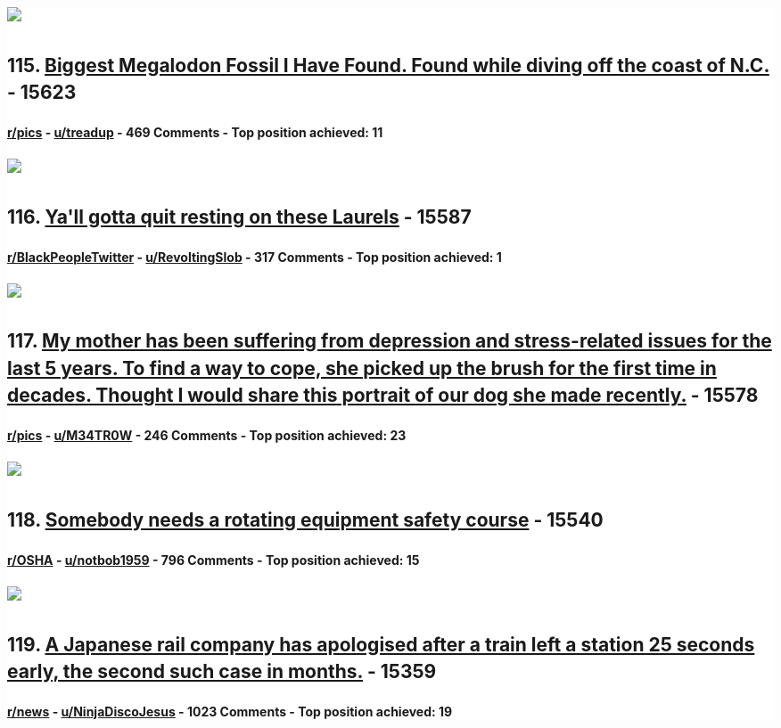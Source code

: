 <a href="https://www.msnbc.com/morning-joe/watch/avenatti-two-more-women-claim-trump-hush-deals-1235935811959?v=b&amp;cid=sm_npd_ms_tw_ma"><img src="https://b.thumbs.redditmedia.com/oNPpRjKx-Jt6BoLg5NZeNVqsVWvm9R_c-WpavkFPgMg.jpg"></img></a>

## 115. [Biggest Megalodon Fossil I Have Found. Found while diving off the coast of N.C.](http://reddit.com/r/pics/comments/8k0vr8/biggest_megalodon_fossil_i_have_found_found_while/) - 15623
#### [r/pics](http://reddit.com/r/pics) - [u/treadup](http://reddit.com/u/treadup) - 469 Comments - Top position achieved: 11

<a href="https://i.redd.it/dcsx5t360cy01.jpg"><img src="https://b.thumbs.redditmedia.com/XdTf8qBVL0GR8mSJ46c1tH6EQuEjr1ZLCZUT5c7G-vo.jpg"></img></a>

## 116. [Ya'll gotta quit resting on these Laurels](http://reddit.com/r/BlackPeopleTwitter/comments/8k92uo/yall_gotta_quit_resting_on_these_laurels/) - 15587
#### [r/BlackPeopleTwitter](http://reddit.com/r/BlackPeopleTwitter) - [u/RevoltingSlob](http://reddit.com/u/RevoltingSlob) - 317 Comments - Top position achieved: 1

<a href="https://i.imgur.com/JeJRtLg.jpg"><img src="https://b.thumbs.redditmedia.com/EJhlmM-R3BfPwl0Gzu7cBa0Ve9XAmypfw6vC1ztsKuE.jpg"></img></a>

## 117. [My mother has been suffering from depression and stress-related issues for the last 5 years. To find a way to cope, she picked up the brush for the first time in decades. Thought I would share this portrait of our dog she made recently.](http://reddit.com/r/pics/comments/8k03jb/my_mother_has_been_suffering_from_depression_and/) - 15578
#### [r/pics](http://reddit.com/r/pics) - [u/M34TR0W](http://reddit.com/u/M34TR0W) - 246 Comments - Top position achieved: 23

<a href="https://i.redd.it/iygkwwosdby01.jpg"><img src="https://a.thumbs.redditmedia.com/4XYXlCCOuVv36KGkWpi94LvoapGioVX9ldHGj7VXIn4.jpg"></img></a>

## 118. [Somebody needs a rotating equipment safety course](http://reddit.com/r/OSHA/comments/8k7c5o/somebody_needs_a_rotating_equipment_safety_course/) - 15540
#### [r/OSHA](http://reddit.com/r/OSHA) - [u/notbob1959](http://reddit.com/u/notbob1959) - 796 Comments - Top position achieved: 15

<a href="https://i.imgur.com/6loxtIx.gifv"><img src="https://b.thumbs.redditmedia.com/eRt7VT9BeOyvcF7acZschczLbSz0Xk_ZoT-Y3yK3Dfg.jpg"></img></a>

## 119. [A Japanese rail company has apologised after a train left a station 25 seconds early, the second such case in months.](http://reddit.com/r/news/comments/8k214x/a_japanese_rail_company_has_apologised_after_a/) - 15359
#### [r/news](http://reddit.com/r/news) - [u/NinjaDiscoJesus](http://reddit.com/u/NinjaDiscoJesus) - 1023 Comments - Top position achieved: 19
